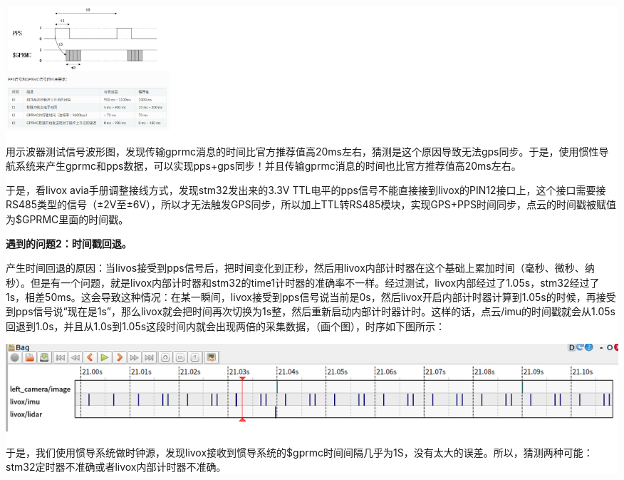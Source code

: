 <img src="assets/image-20240919135013351.png" alt="image-20240919135013351" style="zoom:33%;" />

用示波器测试信号波形图，发现传输gprmc消息的时间比官方推荐值高20ms左右，猜测是这个原因导致无法gps同步。于是，使用惯性导航系统来产生gprmc和pps数据，可以实现pps+gps同步！并且传输gprmc消息的时间也比官方推荐值高20ms左右。

于是，看livox avia手册调整接线方式，发现stm32发出来的3.3V TTL电平的pps信号不能直接接到livox的PIN12接口上，这个接口需要接RS485类型的信号（±2V至±6V），所以才无法触发GPS同步，所以加上TTL转RS485模块，实现GPS+PPS时间同步，点云的时间戳被赋值为$GPRMC里面的时间戳。



**遇到的问题2：时间戳回退。**

产生时间回退的原因：当livos接受到pps信号后，把时间变化到正秒，然后用livox内部计时器在这个基础上累加时间（毫秒、微秒、纳秒）。但是有一个问题，就是livox内部计时器和stm32的time1计时器的准确率不一样。经过测试，livox内部经过了1.05s，stm32经过了1s，相差50ms。这会导致这种情况：在某一瞬间，livox接受到pps信号说当前是0s，然后livox开启内部计时器计算到1.05s的时候，再接受到pps信号说“现在是1s”，那么livox就会把时间再次切换为1s整，然后重新启动内部计时器计时。这样的话，点云/imu的时间戳就会从1.05s回退到1.0s，并且从1.0s到1.05s这段时间内就会出现两倍的采集数据，（画个图），时序如下图所示：

![image-20240919141136486](assets/image-20240919141136486.png)

于是，我们使用惯导系统做时钟源，发现livox接收到惯导系统的$gprmc时间间隔几乎为1S，没有太大的误差。所以，猜测两种可能：stm32定时器不准确或者livox内部计时器不准确。
